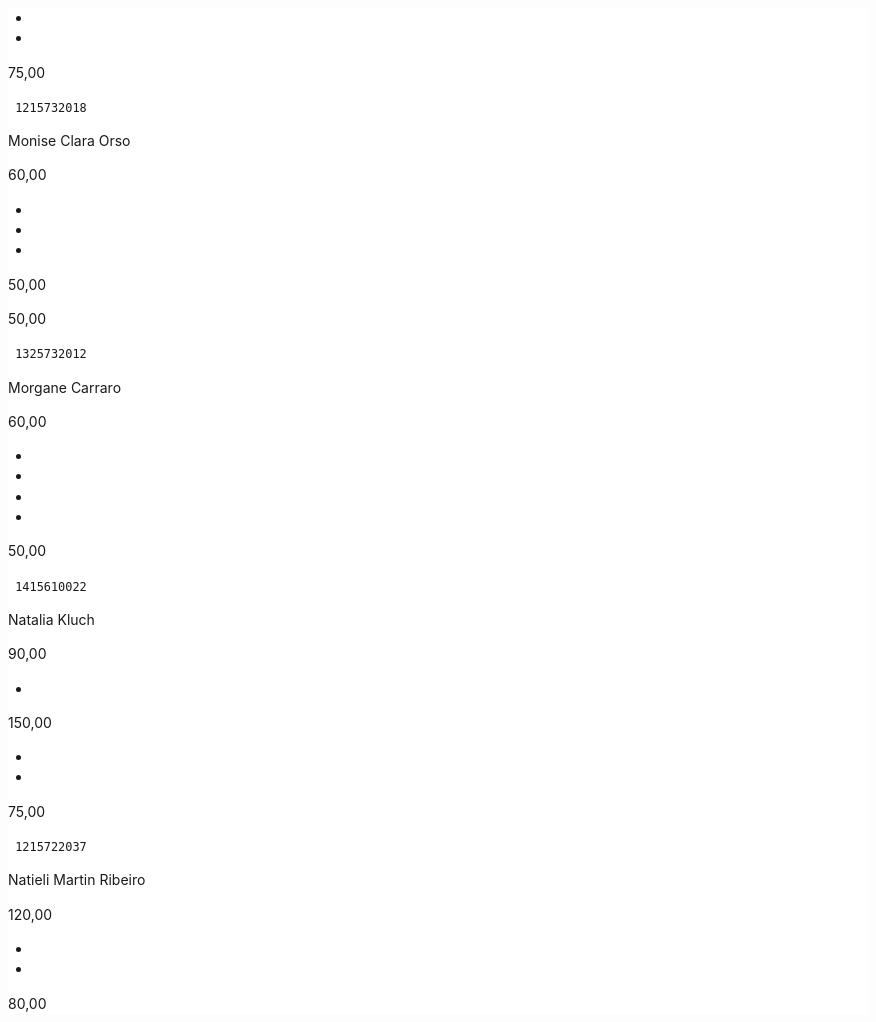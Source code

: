    -

   -

   75,00

     1215732018

   Monise Clara Orso

   60,00

   -

   -

   -

   50,00

   50,00

     1325732012

   Morgane Carraro

   60,00

   -

   -

   -

   -

   50,00

     1415610022

   Natalia Kluch

   90,00

   -

   150,00

   -

   -

   75,00

     1215722037

   Natieli Martin Ribeiro

   120,00

   -

   -

   80,00
